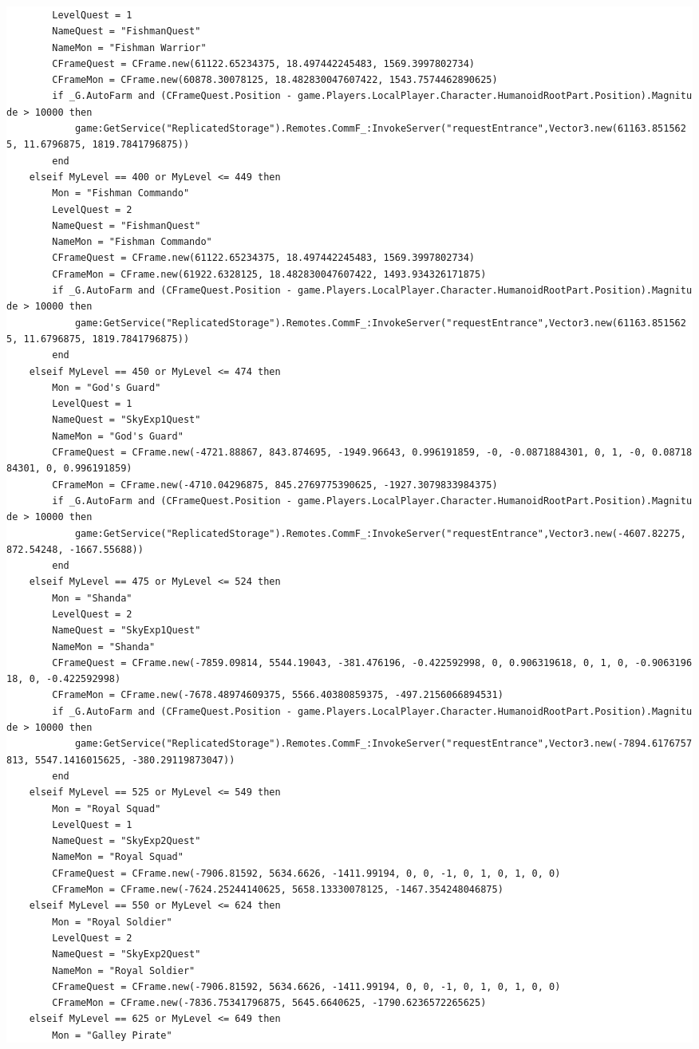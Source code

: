             LevelQuest = 1
            NameQuest = "FishmanQuest"
            NameMon = "Fishman Warrior"
            CFrameQuest = CFrame.new(61122.65234375, 18.497442245483, 1569.3997802734)
            CFrameMon = CFrame.new(60878.30078125, 18.482830047607422, 1543.7574462890625)
            if _G.AutoFarm and (CFrameQuest.Position - game.Players.LocalPlayer.Character.HumanoidRootPart.Position).Magnitude > 10000 then
                game:GetService("ReplicatedStorage").Remotes.CommF_:InvokeServer("requestEntrance",Vector3.new(61163.8515625, 11.6796875, 1819.7841796875))
            end
        elseif MyLevel == 400 or MyLevel <= 449 then
            Mon = "Fishman Commando"
            LevelQuest = 2
            NameQuest = "FishmanQuest"
            NameMon = "Fishman Commando"
            CFrameQuest = CFrame.new(61122.65234375, 18.497442245483, 1569.3997802734)
            CFrameMon = CFrame.new(61922.6328125, 18.482830047607422, 1493.934326171875)
            if _G.AutoFarm and (CFrameQuest.Position - game.Players.LocalPlayer.Character.HumanoidRootPart.Position).Magnitude > 10000 then
                game:GetService("ReplicatedStorage").Remotes.CommF_:InvokeServer("requestEntrance",Vector3.new(61163.8515625, 11.6796875, 1819.7841796875))
            end
        elseif MyLevel == 450 or MyLevel <= 474 then
            Mon = "God's Guard"
            LevelQuest = 1
            NameQuest = "SkyExp1Quest"
            NameMon = "God's Guard"
            CFrameQuest = CFrame.new(-4721.88867, 843.874695, -1949.96643, 0.996191859, -0, -0.0871884301, 0, 1, -0, 0.0871884301, 0, 0.996191859)
            CFrameMon = CFrame.new(-4710.04296875, 845.2769775390625, -1927.3079833984375)
            if _G.AutoFarm and (CFrameQuest.Position - game.Players.LocalPlayer.Character.HumanoidRootPart.Position).Magnitude > 10000 then
                game:GetService("ReplicatedStorage").Remotes.CommF_:InvokeServer("requestEntrance",Vector3.new(-4607.82275, 872.54248, -1667.55688))
            end
        elseif MyLevel == 475 or MyLevel <= 524 then
            Mon = "Shanda"
            LevelQuest = 2
            NameQuest = "SkyExp1Quest"
            NameMon = "Shanda"
            CFrameQuest = CFrame.new(-7859.09814, 5544.19043, -381.476196, -0.422592998, 0, 0.906319618, 0, 1, 0, -0.906319618, 0, -0.422592998)
            CFrameMon = CFrame.new(-7678.48974609375, 5566.40380859375, -497.2156066894531)
            if _G.AutoFarm and (CFrameQuest.Position - game.Players.LocalPlayer.Character.HumanoidRootPart.Position).Magnitude > 10000 then
                game:GetService("ReplicatedStorage").Remotes.CommF_:InvokeServer("requestEntrance",Vector3.new(-7894.6176757813, 5547.1416015625, -380.29119873047))
            end
        elseif MyLevel == 525 or MyLevel <= 549 then
            Mon = "Royal Squad"
            LevelQuest = 1
            NameQuest = "SkyExp2Quest"
            NameMon = "Royal Squad"
            CFrameQuest = CFrame.new(-7906.81592, 5634.6626, -1411.99194, 0, 0, -1, 0, 1, 0, 1, 0, 0)
            CFrameMon = CFrame.new(-7624.25244140625, 5658.13330078125, -1467.354248046875)
        elseif MyLevel == 550 or MyLevel <= 624 then
            Mon = "Royal Soldier"
            LevelQuest = 2
            NameQuest = "SkyExp2Quest"
            NameMon = "Royal Soldier"
            CFrameQuest = CFrame.new(-7906.81592, 5634.6626, -1411.99194, 0, 0, -1, 0, 1, 0, 1, 0, 0)
            CFrameMon = CFrame.new(-7836.75341796875, 5645.6640625, -1790.6236572265625)
        elseif MyLevel == 625 or MyLevel <= 649 then
            Mon = "Galley Pirate"